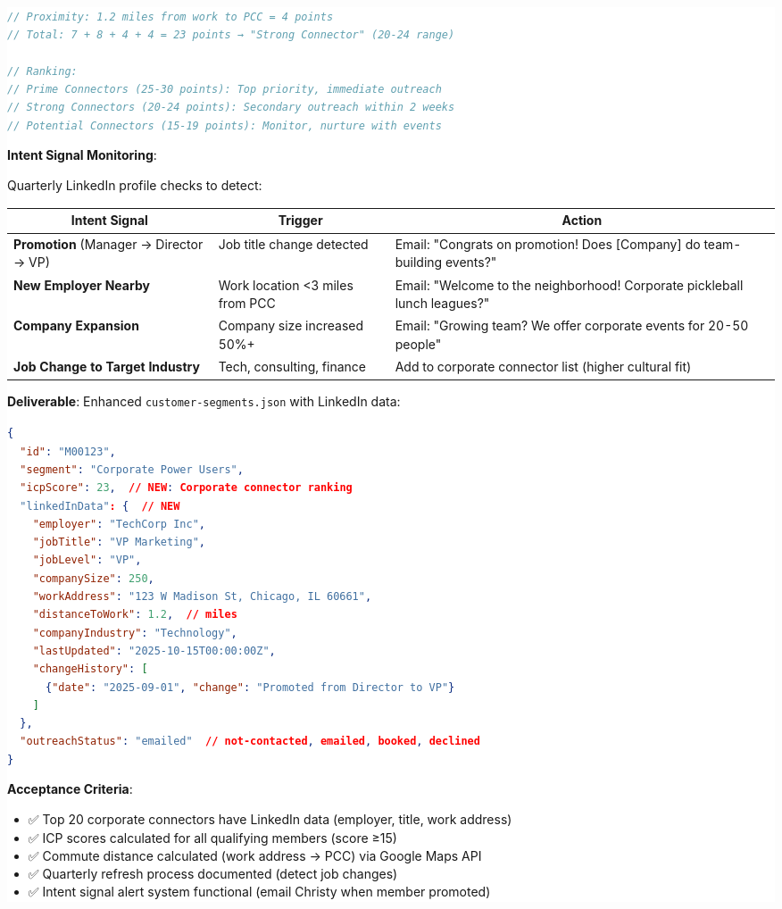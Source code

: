```javascript
// Proximity: 1.2 miles from work to PCC = 4 points
// Total: 7 + 8 + 4 + 4 = 23 points → "Strong Connector" (20-24 range)

// Ranking:
// Prime Connectors (25-30 points): Top priority, immediate outreach
// Strong Connectors (20-24 points): Secondary outreach within 2 weeks
// Potential Connectors (15-19 points): Monitor, nurture with events
```

**Intent Signal Monitoring**:

Quarterly LinkedIn profile checks to detect:

| Intent Signal | Trigger | Action |
|---|---|---|
| **Promotion** (Manager → Director → VP) | Job title change detected | Email: "Congrats on promotion! Does [Company] do team-building events?" |
| **New Employer Nearby** | Work location <3 miles from PCC | Email: "Welcome to the neighborhood! Corporate pickleball lunch leagues?" |
| **Company Expansion** | Company size increased 50%+ | Email: "Growing team? We offer corporate events for 20-50 people" |
| **Job Change to Target Industry** | Tech, consulting, finance | Add to corporate connector list (higher cultural fit) |

**Deliverable**: Enhanced `customer-segments.json` with LinkedIn data:

```json
{
  "id": "M00123",
  "segment": "Corporate Power Users",
  "icpScore": 23,  // NEW: Corporate connector ranking
  "linkedInData": {  // NEW
    "employer": "TechCorp Inc",
    "jobTitle": "VP Marketing",
    "jobLevel": "VP",
    "companySize": 250,
    "workAddress": "123 W Madison St, Chicago, IL 60661",
    "distanceToWork": 1.2,  // miles
    "companyIndustry": "Technology",
    "lastUpdated": "2025-10-15T00:00:00Z",
    "changeHistory": [
      {"date": "2025-09-01", "change": "Promoted from Director to VP"}
    ]
  },
  "outreachStatus": "emailed"  // not-contacted, emailed, booked, declined
}
```

**Acceptance Criteria**:
- ✅ Top 20 corporate connectors have LinkedIn data (employer, title, work address)
- ✅ ICP scores calculated for all qualifying members (score ≥15)
- ✅ Commute distance calculated (work address → PCC) via Google Maps API
- ✅ Quarterly refresh process documented (detect job changes)
- ✅ Intent signal alert system functional (email Christy when member promoted)
